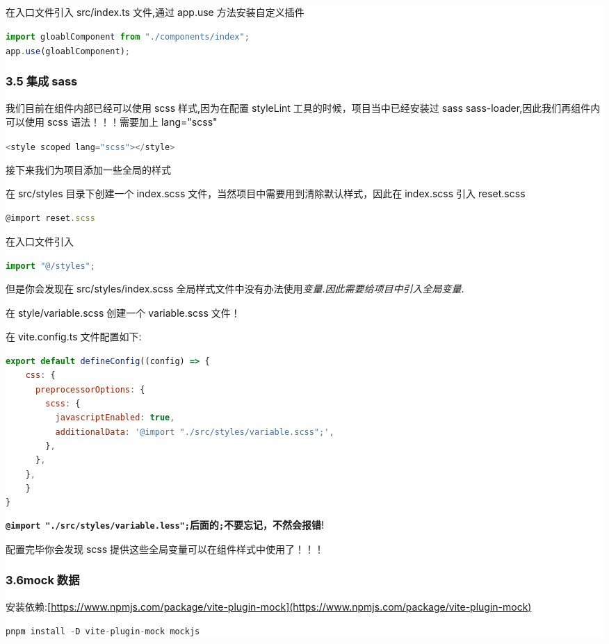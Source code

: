 在入口文件引入 src/index.ts 文件,通过 app.use 方法安装自定义插件

```js
import gloablComponent from "./components/index";
app.use(gloablComponent);
```

### 3.5 集成 sass

我们目前在组件内部已经可以使用 scss 样式,因为在配置 styleLint 工具的时候，项目当中已经安装过 sass sass-loader,因此我们再组件内可以使用 scss 语法！！！需要加上 lang="scss"

```js
<style scoped lang="scss"></style>
```

接下来我们为项目添加一些全局的样式

在 src/styles 目录下创建一个 index.scss 文件，当然项目中需要用到清除默认样式，因此在 index.scss 引入 reset.scss

```js
@import reset.scss
```

在入口文件引入

```js
import "@/styles";
```

但是你会发现在 src/styles/index.scss 全局样式文件中没有办法使用$变量.因此需要给项目中引入全局变量$.

在 style/variable.scss 创建一个 variable.scss 文件！

在 vite.config.ts 文件配置如下:

```js
export default defineConfig((config) => {
	css: {
      preprocessorOptions: {
        scss: {
          javascriptEnabled: true,
          additionalData: '@import "./src/styles/variable.scss";',
        },
      },
    },
	}
}
```

**`@import "./src/styles/variable.less";`后面的`;`不要忘记，不然会报错**!

配置完毕你会发现 scss 提供这些全局变量可以在组件样式中使用了！！！

### 3.6mock 数据

安装依赖:[https://www.npmjs.com/package/vite-plugin-mock](https://www.npmjs.com/package/vite-plugin-mock)

```js
pnpm install -D vite-plugin-mock mockjs
```
